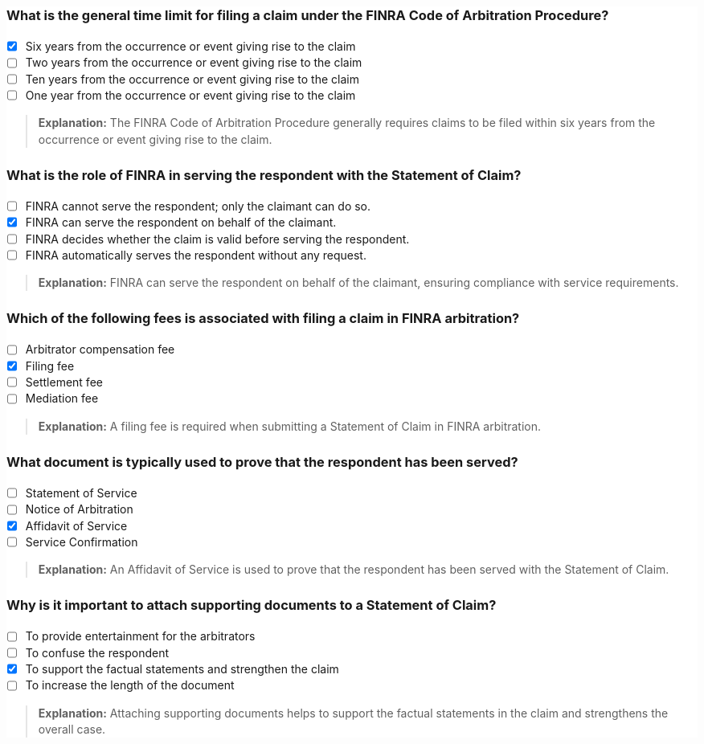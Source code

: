 ### What is the general time limit for filing a claim under the FINRA Code of Arbitration Procedure?

- [x] Six years from the occurrence or event giving rise to the claim
- [ ] Two years from the occurrence or event giving rise to the claim
- [ ] Ten years from the occurrence or event giving rise to the claim
- [ ] One year from the occurrence or event giving rise to the claim

> **Explanation:** The FINRA Code of Arbitration Procedure generally requires claims to be filed within six years from the occurrence or event giving rise to the claim.

### What is the role of FINRA in serving the respondent with the Statement of Claim?

- [ ] FINRA cannot serve the respondent; only the claimant can do so.
- [x] FINRA can serve the respondent on behalf of the claimant.
- [ ] FINRA decides whether the claim is valid before serving the respondent.
- [ ] FINRA automatically serves the respondent without any request.

> **Explanation:** FINRA can serve the respondent on behalf of the claimant, ensuring compliance with service requirements.

### Which of the following fees is associated with filing a claim in FINRA arbitration?

- [ ] Arbitrator compensation fee
- [x] Filing fee
- [ ] Settlement fee
- [ ] Mediation fee

> **Explanation:** A filing fee is required when submitting a Statement of Claim in FINRA arbitration.

### What document is typically used to prove that the respondent has been served?

- [ ] Statement of Service
- [ ] Notice of Arbitration
- [x] Affidavit of Service
- [ ] Service Confirmation

> **Explanation:** An Affidavit of Service is used to prove that the respondent has been served with the Statement of Claim.

### Why is it important to attach supporting documents to a Statement of Claim?

- [ ] To provide entertainment for the arbitrators
- [ ] To confuse the respondent
- [x] To support the factual statements and strengthen the claim
- [ ] To increase the length of the document

> **Explanation:** Attaching supporting documents helps to support the factual statements in the claim and strengthens the overall case.
